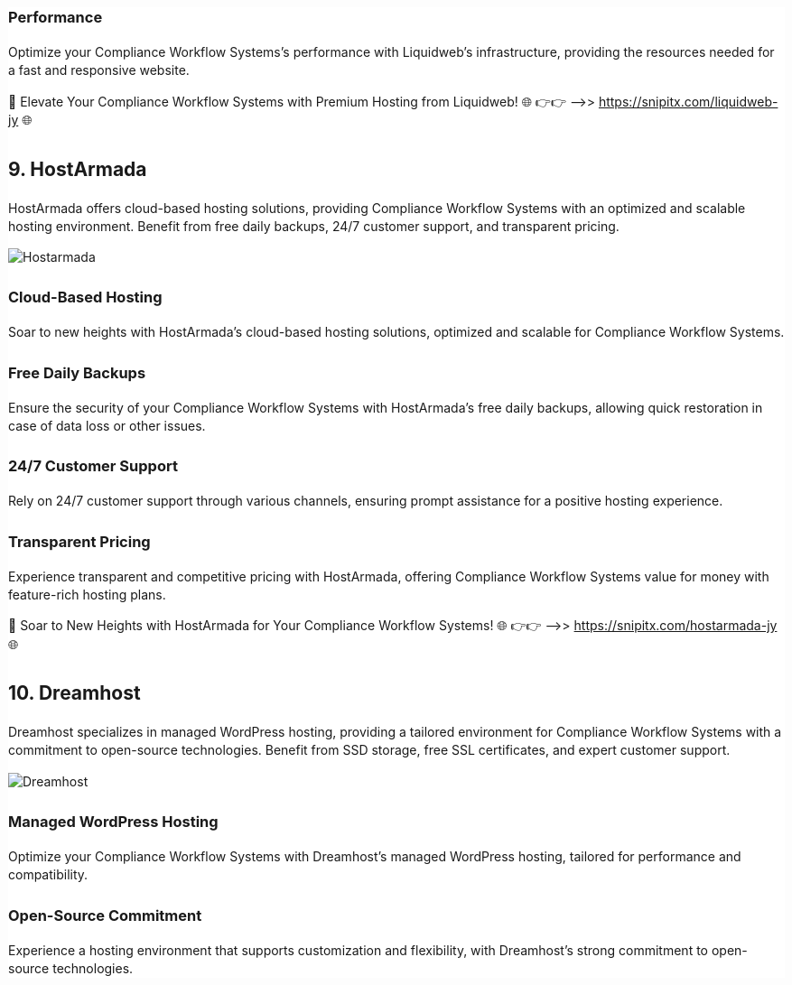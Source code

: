 ### Performance
Optimize your Compliance Workflow Systems’s performance with Liquidweb’s infrastructure, providing the resources needed for a fast and responsive website.

🚀 Elevate Your Compliance Workflow Systems with Premium Hosting from Liquidweb! 🌐
👉👉 -->> https://snipitx.com/liquidweb-jy 🌐

## 9. HostArmada

HostArmada offers cloud-based hosting solutions, providing Compliance Workflow Systems with an optimized and scalable hosting environment. Benefit from free daily backups, 24/7 customer support, and transparent pricing.

![Hostarmada](https://i.imgur.com/KFbdf3o.jpeg "Hostarmada Hosting")

### Cloud-Based Hosting
Soar to new heights with HostArmada’s cloud-based hosting solutions, optimized and scalable for Compliance Workflow Systems.

### Free Daily Backups
Ensure the security of your Compliance Workflow Systems with HostArmada’s free daily backups, allowing quick restoration in case of data loss or other issues.

### 24/7 Customer Support
Rely on 24/7 customer support through various channels, ensuring prompt assistance for a positive hosting experience.

### Transparent Pricing
Experience transparent and competitive pricing with HostArmada, offering Compliance Workflow Systems value for money with feature-rich hosting plans.

🚀 Soar to New Heights with HostArmada for Your Compliance Workflow Systems! 🌐
👉👉 -->> https://snipitx.com/hostarmada-jy 🌐

## 10. Dreamhost

Dreamhost specializes in managed WordPress hosting, providing a tailored environment for Compliance Workflow Systems with a commitment to open-source technologies. Benefit from SSD storage, free SSL certificates, and expert customer support.

![Dreamhost](https://i.imgur.com/rXIg8ip.jpeg "Dreamhost Hosting")

### Managed WordPress Hosting
Optimize your Compliance Workflow Systems with Dreamhost’s managed WordPress hosting, tailored for performance and compatibility.

### Open-Source Commitment
Experience a hosting environment that supports customization and flexibility, with Dreamhost’s strong commitment to open-source technologies.
